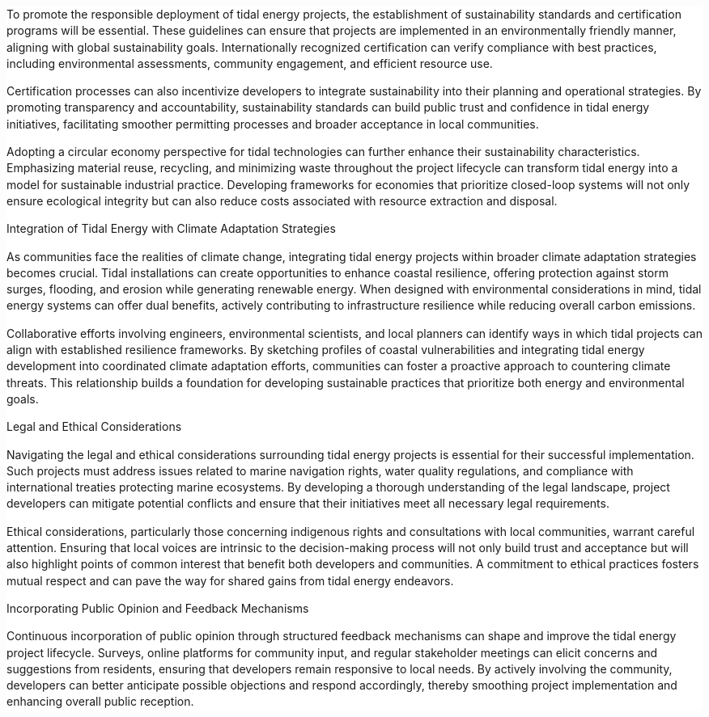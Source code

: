 To promote the responsible deployment of tidal energy projects, the establishment of sustainability standards and certification programs will be essential. These guidelines can ensure that projects are implemented in an environmentally friendly manner, aligning with global sustainability goals. Internationally recognized certification can verify compliance with best practices, including environmental assessments, community engagement, and efficient resource use.

Certification processes can also incentivize developers to integrate sustainability into their planning and operational strategies. By promoting transparency and accountability, sustainability standards can build public trust and confidence in tidal energy initiatives, facilitating smoother permitting processes and broader acceptance in local communities.

Adopting a circular economy perspective for tidal technologies can further enhance their sustainability characteristics. Emphasizing material reuse, recycling, and minimizing waste throughout the project lifecycle can transform tidal energy into a model for sustainable industrial practice. Developing frameworks for economies that prioritize closed-loop systems will not only ensure ecological integrity but can also reduce costs associated with resource extraction and disposal.

Integration of Tidal Energy with Climate Adaptation Strategies

As communities face the realities of climate change, integrating tidal energy projects within broader climate adaptation strategies becomes crucial. Tidal installations can create opportunities to enhance coastal resilience, offering protection against storm surges, flooding, and erosion while generating renewable energy. When designed with environmental considerations in mind, tidal energy systems can offer dual benefits, actively contributing to infrastructure resilience while reducing overall carbon emissions.

Collaborative efforts involving engineers, environmental scientists, and local planners can identify ways in which tidal projects can align with established resilience frameworks. By sketching profiles of coastal vulnerabilities and integrating tidal energy development into coordinated climate adaptation efforts, communities can foster a proactive approach to countering climate threats. This relationship builds a foundation for developing sustainable practices that prioritize both energy and environmental goals.

Legal and Ethical Considerations

Navigating the legal and ethical considerations surrounding tidal energy projects is essential for their successful implementation. Such projects must address issues related to marine navigation rights, water quality regulations, and compliance with international treaties protecting marine ecosystems. By developing a thorough understanding of the legal landscape, project developers can mitigate potential conflicts and ensure that their initiatives meet all necessary legal requirements.

Ethical considerations, particularly those concerning indigenous rights and consultations with local communities, warrant careful attention. Ensuring that local voices are intrinsic to the decision-making process will not only build trust and acceptance but will also highlight points of common interest that benefit both developers and communities. A commitment to ethical practices fosters mutual respect and can pave the way for shared gains from tidal energy endeavors.

Incorporating Public Opinion and Feedback Mechanisms

Continuous incorporation of public opinion through structured feedback mechanisms can shape and improve the tidal energy project lifecycle. Surveys, online platforms for community input, and regular stakeholder meetings can elicit concerns and suggestions from residents, ensuring that developers remain responsive to local needs. By actively involving the community, developers can better anticipate possible objections and respond accordingly, thereby smoothing project implementation and enhancing overall public reception.
